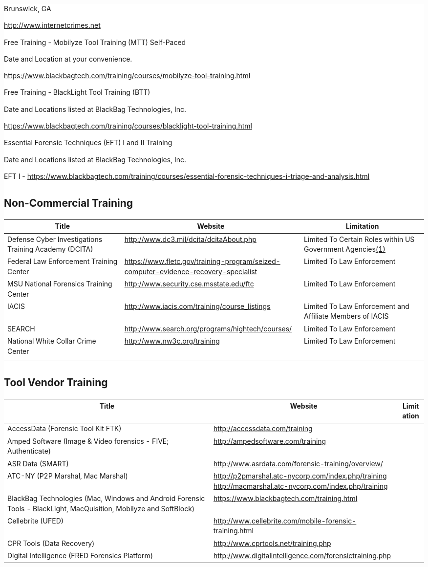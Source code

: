 Brunswick, GA</p></td>
<td><p><a
href="http://www.internetcrimes.net">http://www.internetcrimes.net</a></p></td>
</tr>
<tr class="odd">
<td><p>Free Training - Mobilyze Tool Training (MTT) Self-Paced</p></td>
<td><p>Date and Location at your convenience.</p></td>
<td><p><a
href="https://www.blackbagtech.com/training/courses/mobilyze-tool-training.html">https://www.blackbagtech.com/training/courses/mobilyze-tool-training.html</a></p></td>
</tr>
<tr class="even">
<td><p>Free Training - BlackLight Tool Training (BTT)</p></td>
<td><p>Date and Locations listed at BlackBag Technologies, Inc.</p></td>
<td><p><a
href="https://www.blackbagtech.com/training/courses/blacklight-tool-training.html">https://www.blackbagtech.com/training/courses/blacklight-tool-training.html</a></p></td>
</tr>
<tr class="odd">
<td><p>Essential Forensic Techniques (EFT) I and II Training</p></td>
<td><p>Date and Locations listed at BlackBag Technologies, Inc.</p></td>
<td><p>EFT I - <a
href="https://www.blackbagtech.com/training/courses/essential-forensic-techniques-i-triage-and-analysis.html">https://www.blackbagtech.com/training/courses/essential-forensic-techniques-i-triage-and-analysis.html</a></p></td>
</tr>
</tbody>
</table>

## Non-Commercial Training

| Title                                                 | Website                                                                               | Limitation                                                                                                  |
|-------------------------------------------------------|---------------------------------------------------------------------------------------|-------------------------------------------------------------------------------------------------------------|
| Defense Cyber Investigations Training Academy (DCITA) | <http://www.dc3.mil/dcita/dcitaAbout.php>                                             | Limited To Certain Roles within US Government Agencies[(1)](http://www.dc3.mil/dcita/dcitaRegistration.php) |
| Federal Law Enforcement Training Center               | <https://www.fletc.gov/training-program/seized-computer-evidence-recovery-specialist> | Limited To Law Enforcement                                                                                  |
| MSU National Forensics Training Center                | <http://www.security.cse.msstate.edu/ftc>                                             | Limited To Law Enforcement                                                                                  |
| IACIS                                                 | <http://www.iacis.com/training/course_listings>                                       | Limited To Law Enforcement and Affiliate Members of IACIS                                                   |
| SEARCH                                                | <http://www.search.org/programs/hightech/courses/>                                    | Limited To Law Enforcement                                                                                  |
| National White Collar Crime Center                    | <http://www.nw3c.org/training>                                                        | Limited To Law Enforcement                                                                                  |
|                                                       |                                                                                       |                                                                                                             |

## Tool Vendor Training

| Title                                                                                                              | Website                                                                                                     | Limitation |
|--------------------------------------------------------------------------------------------------------------------|-------------------------------------------------------------------------------------------------------------|------------|
| AccessData (Forensic Tool Kit FTK)                                                                                 | <http://accessdata.com/training>                                                                            |            |
| Amped Software (Image & Video forensics - FIVE; Authenticate)                                                      | <http://ampedsoftware.com/training>                                                                         |            |
| ASR Data (SMART)                                                                                                   | <http://www.asrdata.com/forensic-training/overview/>                                                        |            |
| ATC-NY (P2P Marshal, Mac Marshal)                                                                                  | <http://p2pmarshal.atc-nycorp.com/index.php/training> <http://macmarshal.atc-nycorp.com/index.php/training> |            |
| BlackBag Technologies (Mac, Windows and Android Forensic Tools - BlackLight, MacQuisition, Mobilyze and SoftBlock) | <https://www.blackbagtech.com/training.html>                                                                |            |
| Cellebrite (UFED)                                                                                                  | <http://www.cellebrite.com/mobile-forensic-training.html>                                                   |            |
| CPR Tools (Data Recovery)                                                                                          | <http://www.cprtools.net/training.php>                                                                      |            |
| Digital Intelligence (FRED Forensics Platform)                                                                     | <http://www.digitalintelligence.com/forensictraining.php>                                                   |            |